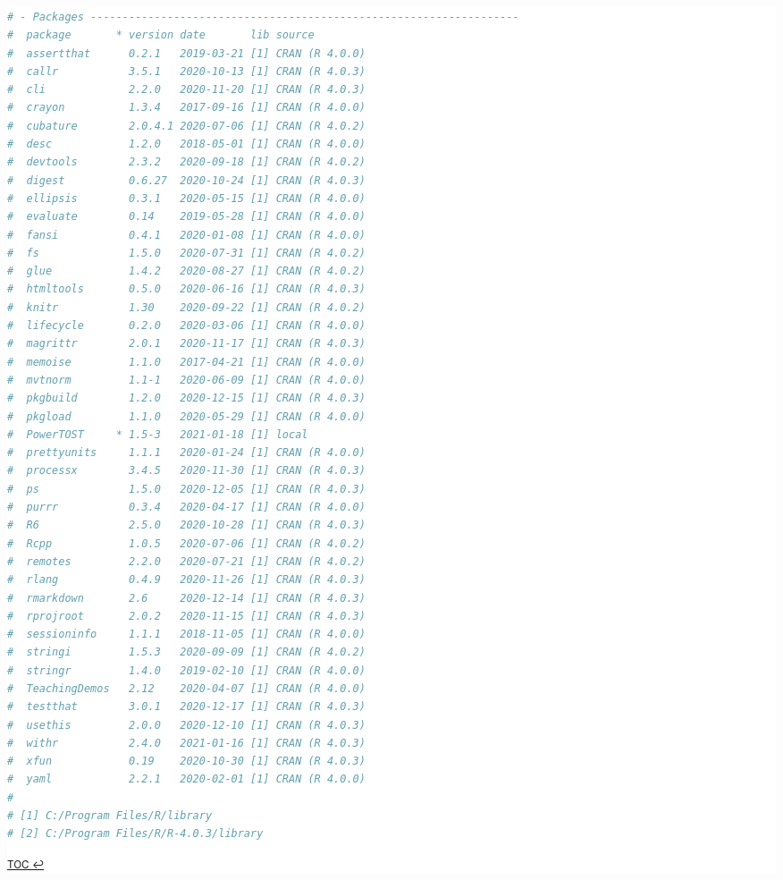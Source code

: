 ``` r
# - Packages -------------------------------------------------------------------
#  package       * version date       lib source        
#  assertthat      0.2.1   2019-03-21 [1] CRAN (R 4.0.0)
#  callr           3.5.1   2020-10-13 [1] CRAN (R 4.0.3)
#  cli             2.2.0   2020-11-20 [1] CRAN (R 4.0.3)
#  crayon          1.3.4   2017-09-16 [1] CRAN (R 4.0.0)
#  cubature        2.0.4.1 2020-07-06 [1] CRAN (R 4.0.2)
#  desc            1.2.0   2018-05-01 [1] CRAN (R 4.0.0)
#  devtools        2.3.2   2020-09-18 [1] CRAN (R 4.0.2)
#  digest          0.6.27  2020-10-24 [1] CRAN (R 4.0.3)
#  ellipsis        0.3.1   2020-05-15 [1] CRAN (R 4.0.0)
#  evaluate        0.14    2019-05-28 [1] CRAN (R 4.0.0)
#  fansi           0.4.1   2020-01-08 [1] CRAN (R 4.0.0)
#  fs              1.5.0   2020-07-31 [1] CRAN (R 4.0.2)
#  glue            1.4.2   2020-08-27 [1] CRAN (R 4.0.2)
#  htmltools       0.5.0   2020-06-16 [1] CRAN (R 4.0.3)
#  knitr           1.30    2020-09-22 [1] CRAN (R 4.0.2)
#  lifecycle       0.2.0   2020-03-06 [1] CRAN (R 4.0.0)
#  magrittr        2.0.1   2020-11-17 [1] CRAN (R 4.0.3)
#  memoise         1.1.0   2017-04-21 [1] CRAN (R 4.0.0)
#  mvtnorm         1.1-1   2020-06-09 [1] CRAN (R 4.0.0)
#  pkgbuild        1.2.0   2020-12-15 [1] CRAN (R 4.0.3)
#  pkgload         1.1.0   2020-05-29 [1] CRAN (R 4.0.0)
#  PowerTOST     * 1.5-3   2021-01-18 [1] local         
#  prettyunits     1.1.1   2020-01-24 [1] CRAN (R 4.0.0)
#  processx        3.4.5   2020-11-30 [1] CRAN (R 4.0.3)
#  ps              1.5.0   2020-12-05 [1] CRAN (R 4.0.3)
#  purrr           0.3.4   2020-04-17 [1] CRAN (R 4.0.0)
#  R6              2.5.0   2020-10-28 [1] CRAN (R 4.0.3)
#  Rcpp            1.0.5   2020-07-06 [1] CRAN (R 4.0.2)
#  remotes         2.2.0   2020-07-21 [1] CRAN (R 4.0.2)
#  rlang           0.4.9   2020-11-26 [1] CRAN (R 4.0.3)
#  rmarkdown       2.6     2020-12-14 [1] CRAN (R 4.0.3)
#  rprojroot       2.0.2   2020-11-15 [1] CRAN (R 4.0.3)
#  sessioninfo     1.1.1   2018-11-05 [1] CRAN (R 4.0.0)
#  stringi         1.5.3   2020-09-09 [1] CRAN (R 4.0.2)
#  stringr         1.4.0   2019-02-10 [1] CRAN (R 4.0.0)
#  TeachingDemos   2.12    2020-04-07 [1] CRAN (R 4.0.0)
#  testthat        3.0.1   2020-12-17 [1] CRAN (R 4.0.3)
#  usethis         2.0.0   2020-12-10 [1] CRAN (R 4.0.3)
#  withr           2.4.0   2021-01-16 [1] CRAN (R 4.0.3)
#  xfun            0.19    2020-10-30 [1] CRAN (R 4.0.3)
#  yaml            2.2.1   2020-02-01 [1] CRAN (R 4.0.0)
# 
# [1] C:/Program Files/R/library
# [2] C:/Program Files/R/R-4.0.3/library
```

<small>[TOC ↩](#powertost)</small>
